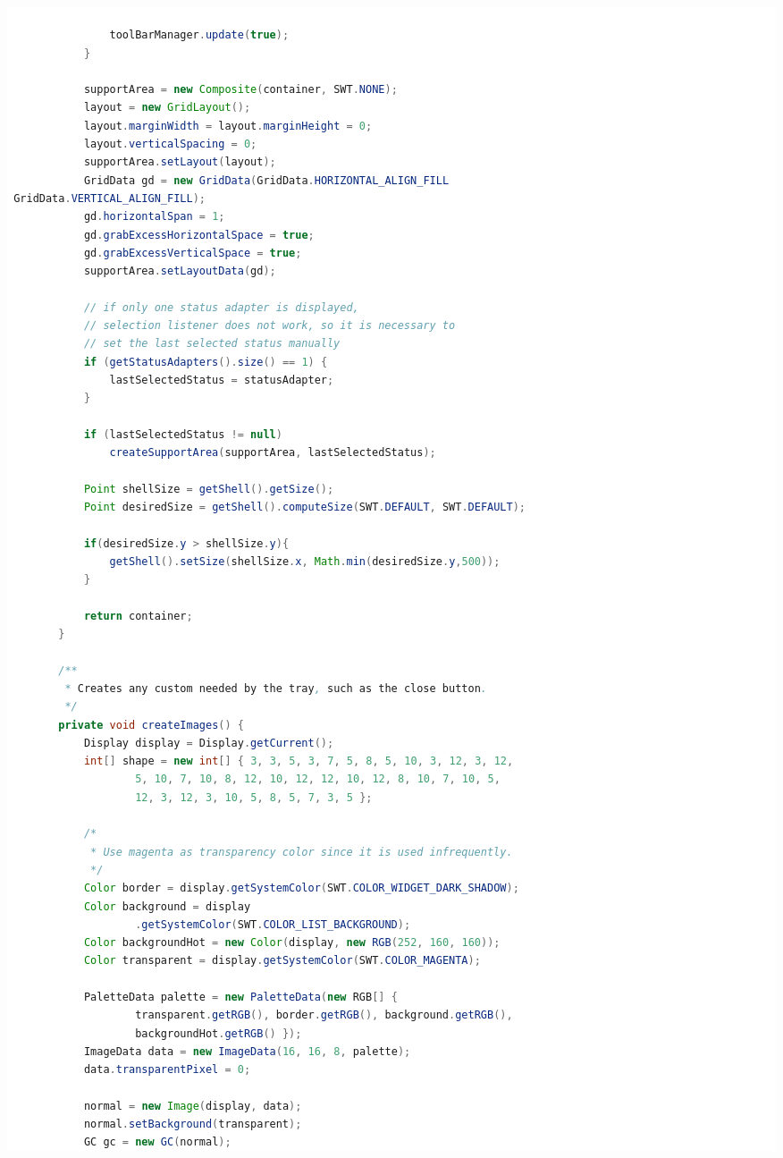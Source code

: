 ```java

				toolBarManager.update(true);
			}

			supportArea = new Composite(container, SWT.NONE);
			layout = new GridLayout();
			layout.marginWidth = layout.marginHeight = 0;
			layout.verticalSpacing = 0;
			supportArea.setLayout(layout);
			GridData gd = new GridData(GridData.HORIZONTAL_ALIGN_FILL
 GridData.VERTICAL_ALIGN_FILL);
			gd.horizontalSpan = 1;
			gd.grabExcessHorizontalSpace = true;
			gd.grabExcessVerticalSpace = true;
			supportArea.setLayoutData(gd);
			
			// if only one status adapter is displayed,
			// selection listener does not work, so it is necessary to
			// set the last selected status manually
			if (getStatusAdapters().size() == 1) {
				lastSelectedStatus = statusAdapter;
			}

			if (lastSelectedStatus != null)
				createSupportArea(supportArea, lastSelectedStatus);

			Point shellSize = getShell().getSize();
			Point desiredSize = getShell().computeSize(SWT.DEFAULT, SWT.DEFAULT);
			
			if(desiredSize.y > shellSize.y){
				getShell().setSize(shellSize.x, Math.min(desiredSize.y,500));
			}

			return container;
		}

		/**
		 * Creates any custom needed by the tray, such as the close button.
		 */
		private void createImages() {
			Display display = Display.getCurrent();
			int[] shape = new int[] { 3, 3, 5, 3, 7, 5, 8, 5, 10, 3, 12, 3, 12,
					5, 10, 7, 10, 8, 12, 10, 12, 12, 10, 12, 8, 10, 7, 10, 5,
					12, 3, 12, 3, 10, 5, 8, 5, 7, 3, 5 };

			/*
			 * Use magenta as transparency color since it is used infrequently.
			 */
			Color border = display.getSystemColor(SWT.COLOR_WIDGET_DARK_SHADOW);
			Color background = display
					.getSystemColor(SWT.COLOR_LIST_BACKGROUND);
			Color backgroundHot = new Color(display, new RGB(252, 160, 160));
			Color transparent = display.getSystemColor(SWT.COLOR_MAGENTA);

			PaletteData palette = new PaletteData(new RGB[] {
					transparent.getRGB(), border.getRGB(), background.getRGB(),
					backgroundHot.getRGB() });
			ImageData data = new ImageData(16, 16, 8, palette);
			data.transparentPixel = 0;

			normal = new Image(display, data);
			normal.setBackground(transparent);
			GC gc = new GC(normal);
```